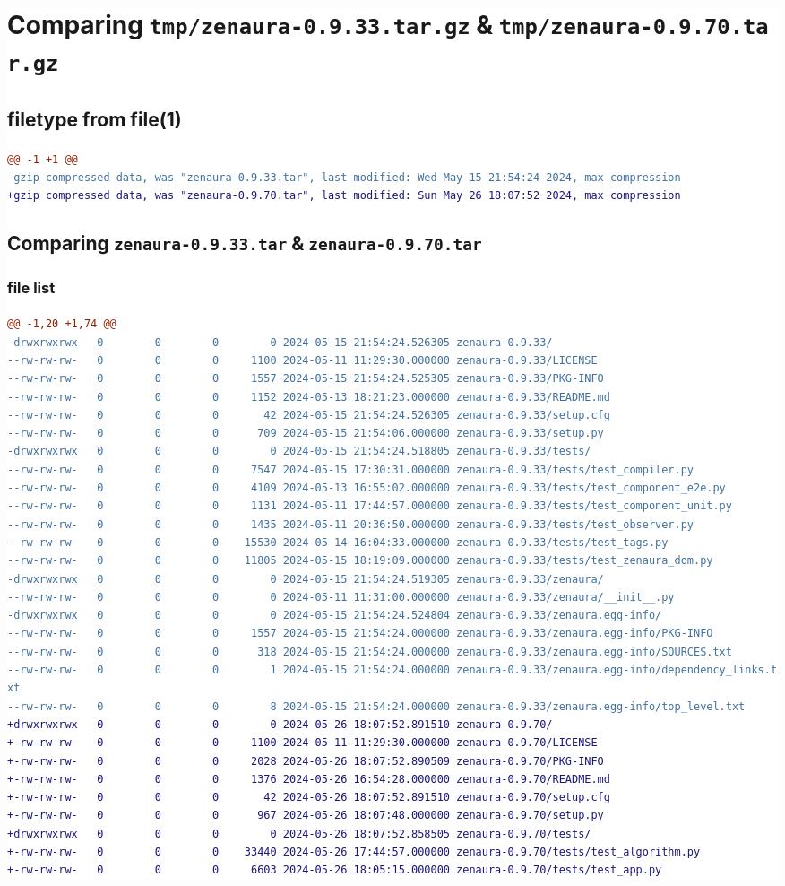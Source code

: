 # Comparing `tmp/zenaura-0.9.33.tar.gz` & `tmp/zenaura-0.9.70.tar.gz`

## filetype from file(1)

```diff
@@ -1 +1 @@
-gzip compressed data, was "zenaura-0.9.33.tar", last modified: Wed May 15 21:54:24 2024, max compression
+gzip compressed data, was "zenaura-0.9.70.tar", last modified: Sun May 26 18:07:52 2024, max compression
```

## Comparing `zenaura-0.9.33.tar` & `zenaura-0.9.70.tar`

### file list

```diff
@@ -1,20 +1,74 @@
-drwxrwxrwx   0        0        0        0 2024-05-15 21:54:24.526305 zenaura-0.9.33/
--rw-rw-rw-   0        0        0     1100 2024-05-11 11:29:30.000000 zenaura-0.9.33/LICENSE
--rw-rw-rw-   0        0        0     1557 2024-05-15 21:54:24.525305 zenaura-0.9.33/PKG-INFO
--rw-rw-rw-   0        0        0     1152 2024-05-13 18:21:23.000000 zenaura-0.9.33/README.md
--rw-rw-rw-   0        0        0       42 2024-05-15 21:54:24.526305 zenaura-0.9.33/setup.cfg
--rw-rw-rw-   0        0        0      709 2024-05-15 21:54:06.000000 zenaura-0.9.33/setup.py
-drwxrwxrwx   0        0        0        0 2024-05-15 21:54:24.518805 zenaura-0.9.33/tests/
--rw-rw-rw-   0        0        0     7547 2024-05-15 17:30:31.000000 zenaura-0.9.33/tests/test_compiler.py
--rw-rw-rw-   0        0        0     4109 2024-05-13 16:55:02.000000 zenaura-0.9.33/tests/test_component_e2e.py
--rw-rw-rw-   0        0        0     1131 2024-05-11 17:44:57.000000 zenaura-0.9.33/tests/test_component_unit.py
--rw-rw-rw-   0        0        0     1435 2024-05-11 20:36:50.000000 zenaura-0.9.33/tests/test_observer.py
--rw-rw-rw-   0        0        0    15530 2024-05-14 16:04:33.000000 zenaura-0.9.33/tests/test_tags.py
--rw-rw-rw-   0        0        0    11805 2024-05-15 18:19:09.000000 zenaura-0.9.33/tests/test_zenaura_dom.py
-drwxrwxrwx   0        0        0        0 2024-05-15 21:54:24.519305 zenaura-0.9.33/zenaura/
--rw-rw-rw-   0        0        0        0 2024-05-11 11:31:00.000000 zenaura-0.9.33/zenaura/__init__.py
-drwxrwxrwx   0        0        0        0 2024-05-15 21:54:24.524804 zenaura-0.9.33/zenaura.egg-info/
--rw-rw-rw-   0        0        0     1557 2024-05-15 21:54:24.000000 zenaura-0.9.33/zenaura.egg-info/PKG-INFO
--rw-rw-rw-   0        0        0      318 2024-05-15 21:54:24.000000 zenaura-0.9.33/zenaura.egg-info/SOURCES.txt
--rw-rw-rw-   0        0        0        1 2024-05-15 21:54:24.000000 zenaura-0.9.33/zenaura.egg-info/dependency_links.txt
--rw-rw-rw-   0        0        0        8 2024-05-15 21:54:24.000000 zenaura-0.9.33/zenaura.egg-info/top_level.txt
+drwxrwxrwx   0        0        0        0 2024-05-26 18:07:52.891510 zenaura-0.9.70/
+-rw-rw-rw-   0        0        0     1100 2024-05-11 11:29:30.000000 zenaura-0.9.70/LICENSE
+-rw-rw-rw-   0        0        0     2028 2024-05-26 18:07:52.890509 zenaura-0.9.70/PKG-INFO
+-rw-rw-rw-   0        0        0     1376 2024-05-26 16:54:28.000000 zenaura-0.9.70/README.md
+-rw-rw-rw-   0        0        0       42 2024-05-26 18:07:52.891510 zenaura-0.9.70/setup.cfg
+-rw-rw-rw-   0        0        0      967 2024-05-26 18:07:48.000000 zenaura-0.9.70/setup.py
+drwxrwxrwx   0        0        0        0 2024-05-26 18:07:52.858505 zenaura-0.9.70/tests/
+-rw-rw-rw-   0        0        0    33440 2024-05-26 17:44:57.000000 zenaura-0.9.70/tests/test_algorithm.py
+-rw-rw-rw-   0        0        0     6603 2024-05-26 18:05:15.000000 zenaura-0.9.70/tests/test_app.py
```
